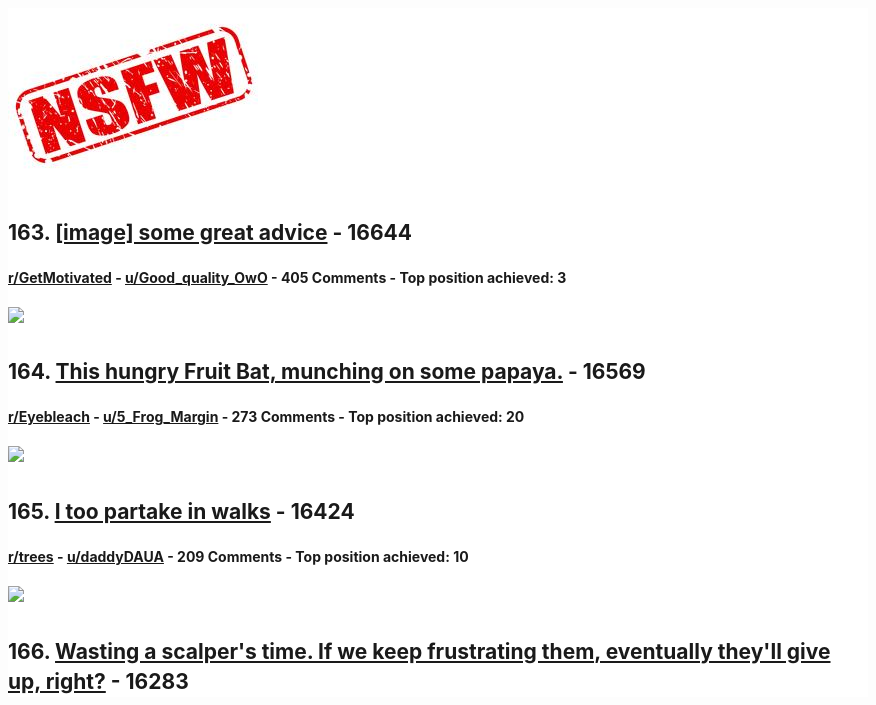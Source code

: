 <a href="https://gfycat.com/nimbledistortedamericancreamdraft"><img src="https://github.com/mgerb/top-of-reddit/raw/master/nsfw.jpg"></img></a>

## 163. [[image] some great advice](http://reddit.com/r/GetMotivated/comments/k1w2hl/image_some_great_advice/) - 16644
#### [r/GetMotivated](http://reddit.com/r/GetMotivated) - [u/Good_quality_OwO](http://reddit.com/u/Good_quality_OwO) - 405 Comments - Top position achieved: 3

<a href="https://i.redd.it/lokjy2xdaq161.jpg"><img src="https://b.thumbs.redditmedia.com/hnFDsB4sP2d5Y3IXKMMTUQZK-DtVnE60HoAZkm_CkCA.jpg"></img></a>

## 164. [This hungry Fruit Bat, munching on some papaya.](http://reddit.com/r/Eyebleach/comments/k26lbl/this_hungry_fruit_bat_munching_on_some_papaya/) - 16569
#### [r/Eyebleach](http://reddit.com/r/Eyebleach) - [u/5_Frog_Margin](http://reddit.com/u/5_Frog_Margin) - 273 Comments - Top position achieved: 20

<a href="https://gfycat.com/thoseellipticalelephantseal"><img src="https://b.thumbs.redditmedia.com/L7AX-3WVZvDtJwB29q9YupR2BTspALVjem_wmV_1uWU.jpg"></img></a>

## 165. [I too partake in walks](http://reddit.com/r/trees/comments/k240xj/i_too_partake_in_walks/) - 16424
#### [r/trees](http://reddit.com/r/trees) - [u/daddyDAUA](http://reddit.com/u/daddyDAUA) - 209 Comments - Top position achieved: 10

<a href="https://i.redd.it/f9ug904y4t161.jpg"><img src="https://b.thumbs.redditmedia.com/yxmfqVpxXPA6p28TXpbuAQ-vaKqMlPbeP8s7gtaeOXk.jpg"></img></a>

## 166. [Wasting a scalper's time. If we keep frustrating them, eventually they'll give up, right?](http://reddit.com/r/gaming/comments/k26ed1/wasting_a_scalpers_time_if_we_keep_frustrating/) - 16283
